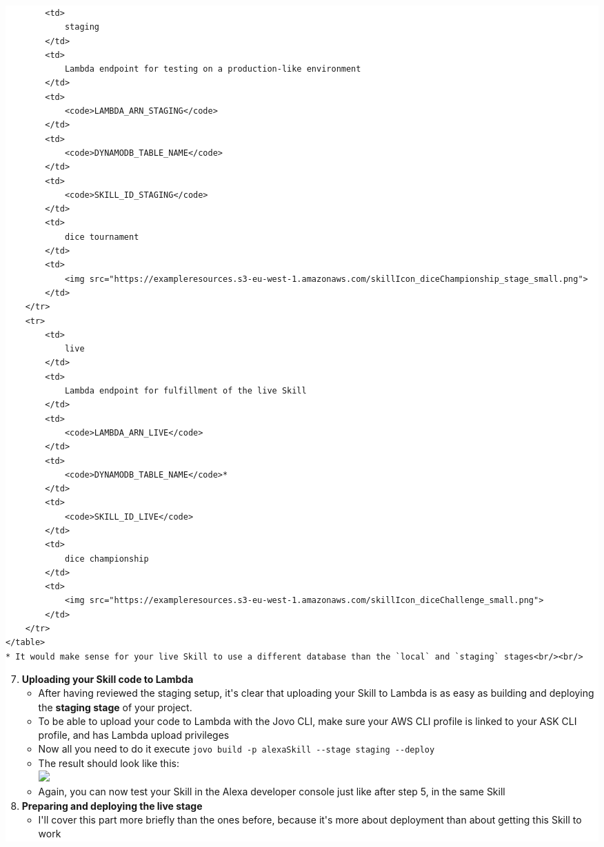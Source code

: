             <td>
                staging
            </td>
            <td>
                Lambda endpoint for testing on a production-like environment
            </td>
            <td>
                <code>LAMBDA_ARN_STAGING</code>
            </td>
            <td>
                <code>DYNAMODB_TABLE_NAME</code>
            </td>
            <td>
                <code>SKILL_ID_STAGING</code>
            </td>
            <td>
                dice tournament
            </td>
            <td>
                <img src="https://exampleresources.s3-eu-west-1.amazonaws.com/skillIcon_diceChampionship_stage_small.png">
            </td>
        </tr>
        <tr>
            <td>
                live
            </td>
            <td>
                Lambda endpoint for fulfillment of the live Skill
            </td>
            <td>
                <code>LAMBDA_ARN_LIVE</code>
            </td>
            <td>
                <code>DYNAMODB_TABLE_NAME</code>*
            </td>
            <td>
                <code>SKILL_ID_LIVE</code>
            </td>
            <td>
                dice championship
            </td>
            <td>
                <img src="https://exampleresources.s3-eu-west-1.amazonaws.com/skillIcon_diceChallenge_small.png">
            </td>
        </tr>
    </table>
    * It would make sense for your live Skill to use a different database than the `local` and `staging` stages<br/><br/>
7. **Uploading your Skill code to Lambda**
   - After having reviewed the staging setup, it's clear that uploading your Skill to Lambda is as easy as building and deploying the **staging stage** of your project.
   - To be able to upload your code to Lambda with the Jovo CLI, make sure your AWS CLI profile is linked to your ASK CLI profile, and has Lambda upload privileges
   - Now all you need to do it execute `jovo build -p alexaSkill --stage staging --deploy`
   - The result should look like this: <br/>
    <img src="https://dicechampionship.s3-eu-west-1.amazonaws.com/screenshots/buildStaging_aurora.png" width="90%"><br/>
   - Again, you can now test your Skill in the Alexa developer console just like after step 5, in the same Skill
8. **Preparing and deploying the live stage**
   - I'll cover this part more briefly than the ones before, because it's more about deployment than about getting this Skill to work